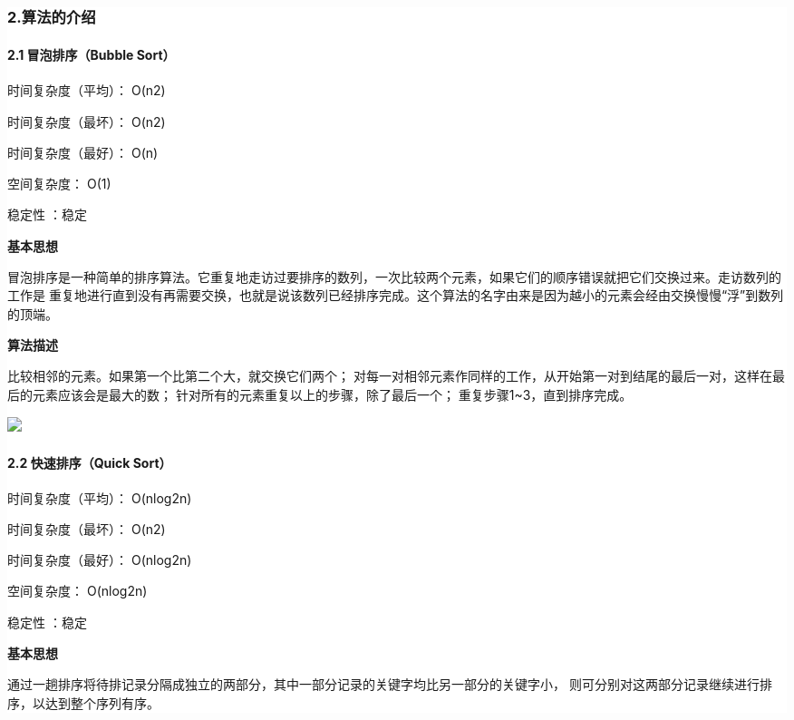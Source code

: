 ### 2.算法的介绍

#### 2.1 冒泡排序（Bubble Sort）

 <p>
 时间复杂度（平均）： O(n2)
 <p>
 时间复杂度（最坏）： O(n2)
 <p>
 时间复杂度（最好）： O(n)
 <p>
 空间复杂度： O(1)
 <p>
 稳定性 ：稳定
 <p>
 <p>

**基本思想**
 <p>
 
 冒泡排序是一种简单的排序算法。它重复地走访过要排序的数列，一次比较两个元素，如果它们的顺序错误就把它们交换过来。走访数列的工作是
 重复地进行直到没有再需要交换，也就是说该数列已经排序完成。这个算法的名字由来是因为越小的元素会经由交换慢慢“浮”到数列的顶端。
 <p>
 <p>
 
**算法描述**
 <p>
 比较相邻的元素。如果第一个比第二个大，就交换它们两个；
 对每一对相邻元素作同样的工作，从开始第一对到结尾的最后一对，这样在最后的元素应该会是最大的数；
 针对所有的元素重复以上的步骤，除了最后一个；
 重复步骤1~3，直到排序完成。

![](https://images2017.cnblogs.com/blog/849589/201710/849589-20171015223238449-2146169197.gif)


#### 2.2 快速排序（Quick Sort）
 时间复杂度（平均）： O(nlog2n)
 <p>
 时间复杂度（最坏）： O(n2)
 <p>
 时间复杂度（最好）： O(nlog2n)
 <p>
 空间复杂度： O(nlog2n)
 <p>
 稳定性 ：稳定
 <p>
 <p>
 
**基本思想**
 <p>
 <p>
 通过一趟排序将待排记录分隔成独立的两部分，其中一部分记录的关键字均比另一部分的关键字小，
 则可分别对这两部分记录继续进行排序，以达到整个序列有序。
 <p>
 
